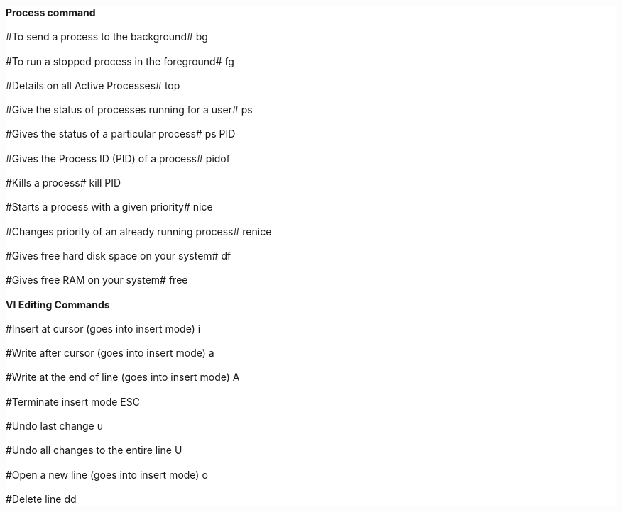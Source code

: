**Process command**

#To send a process to the background# 
bg

#To run a stopped process in the foreground# 
fg

#Details on all Active Processes# 
top 

#Give the status of processes running for a user# 
 ps 	

#Gives the status of a particular process# 
 ps PID 

#Gives the Process ID (PID) of a process# 
pidof

#Kills a process# 
kill PID 

#Starts a process with a given priority# 
nice

#Changes priority of an already running process# 
renice

#Gives free hard disk space on your system# 
 df 

#Gives free RAM on your system# 
 free

**VI Editing Commands**

#Insert at cursor (goes into insert mode) 
 i

#Write after cursor (goes into insert mode) 
 a 

#Write at the end of line (goes into insert mode) 
A 

#Terminate insert mode 
ESC 

#Undo last change 
u

#Undo all changes to the entire line 
 U

#Open a new line (goes into insert mode) 
o
 
#Delete line 
dd 
